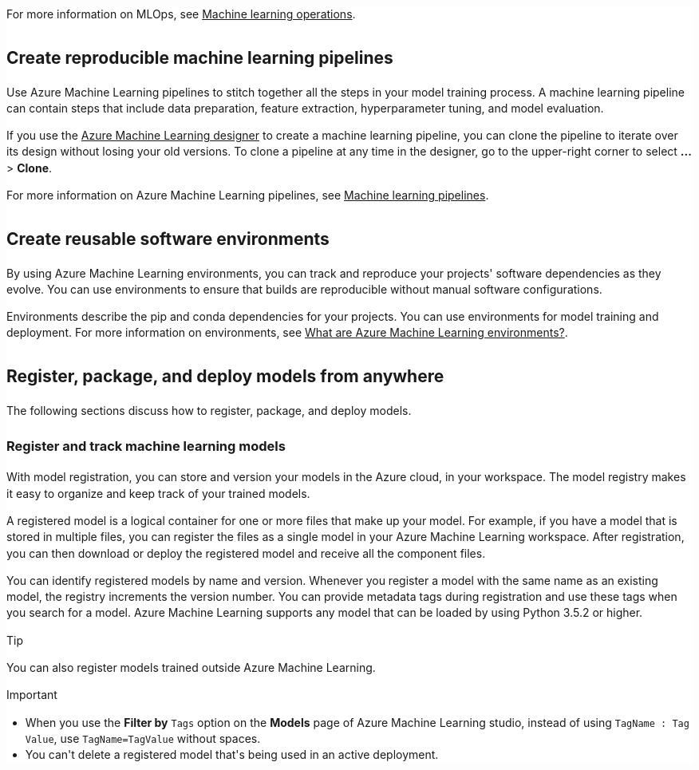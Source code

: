 For more information on MLOps, see [Machine learning operations](/azure/cloud-adoption-framework/ready/azure-best-practices/ai-machine-learning-mlops).

## Create reproducible machine learning pipelines

Use Azure Machine Learning pipelines to stitch together all the steps in your model training process. A machine learning pipeline can contain steps that include data preparation, feature extraction, hyperparameter tuning, and model evaluation. 

If you use the [Azure Machine Learning designer](concept-designer.md) to create a machine learning pipeline, you can clone the pipeline to iterate over its design without losing your old versions. To clone a pipeline at any time in the designer, go to the upper-right corner to select **...** > **Clone**.

For more information on Azure Machine Learning pipelines, see [Machine learning pipelines](concept-ml-pipelines.md).

## Create reusable software environments

By using Azure Machine Learning environments, you can track and reproduce your projects' software dependencies as they evolve. You can use environments to ensure that builds are reproducible without manual software configurations.

Environments describe the pip and conda dependencies for your projects. You can use environments for model training and deployment. For more information on environments, see [What are Azure Machine Learning environments?](concept-environments.md).

## Register, package, and deploy models from anywhere

The following sections discuss how to register, package, and deploy models.

### Register and track machine learning models

With model registration, you can store and version your models in the Azure cloud, in your workspace. The model registry makes it easy to organize and keep track of your trained models.

A registered model is a logical container for one or more files that make up your model. For example, if you have a model that is stored in multiple files, you can register the files as a single model in your Azure Machine Learning workspace. After registration, you can then download or deploy the registered model and receive all the component files.

You can identify registered models by name and version. Whenever you register a model with the same name as an existing model, the registry increments the version number. You can provide metadata tags during registration and use these tags when you search for a model. Azure Machine Learning supports any model that can be loaded by using Python 3.5.2 or higher.

> [!TIP]
> You can also register models trained outside Azure Machine Learning.

> [!IMPORTANT]
> * When you use the **Filter by** `Tags` option on the **Models** page of Azure Machine Learning studio, instead of using `TagName : TagValue`, use `TagName=TagValue` without spaces.
> * You can't delete a registered model that's being used in an active deployment.

